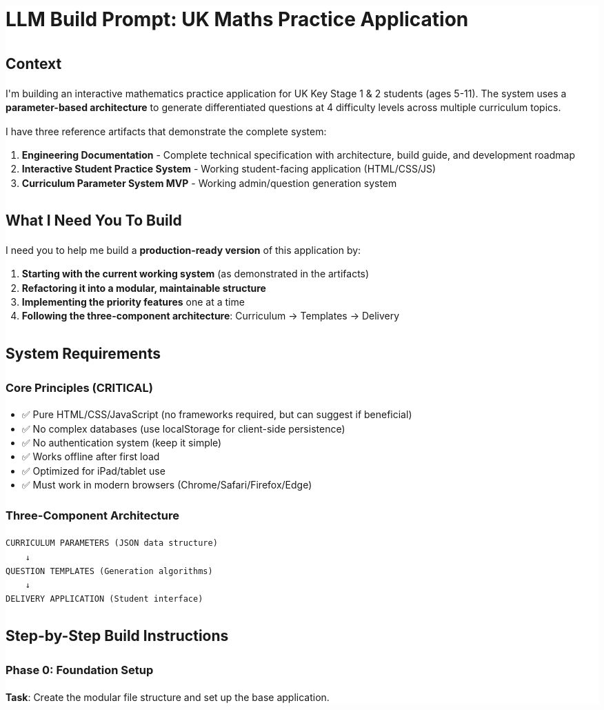 # LLM Build Prompt: UK Maths Practice Application

## Context

I'm building an interactive mathematics practice application for UK Key Stage 1 & 2 students (ages 5-11). The system uses a **parameter-based architecture** to generate differentiated questions at 4 difficulty levels across multiple curriculum topics.

I have three reference artifacts that demonstrate the complete system:

1. **Engineering Documentation** - Complete technical specification with architecture, build guide, and development roadmap
2. **Interactive Student Practice System** - Working student-facing application (HTML/CSS/JS)
3. **Curriculum Parameter System MVP** - Working admin/question generation system

## What I Need You To Build

I need you to help me build a **production-ready version** of this application by:

1. **Starting with the current working system** (as demonstrated in the artifacts)
2. **Refactoring it into a modular, maintainable structure**
3. **Implementing the priority features** one at a time
4. **Following the three-component architecture**: Curriculum → Templates → Delivery

## System Requirements

### Core Principles (CRITICAL)
- ✅ Pure HTML/CSS/JavaScript (no frameworks required, but can suggest if beneficial)
- ✅ No complex databases (use localStorage for client-side persistence)
- ✅ No authentication system (keep it simple)
- ✅ Works offline after first load
- ✅ Optimized for iPad/tablet use
- ✅ Must work in modern browsers (Chrome/Safari/Firefox/Edge)

### Three-Component Architecture

```
CURRICULUM PARAMETERS (JSON data structure)
    ↓
QUESTION TEMPLATES (Generation algorithms)
    ↓
DELIVERY APPLICATION (Student interface)
```

## Step-by-Step Build Instructions

### Phase 0: Foundation Setup

**Task**: Create the modular file structure and set up the base application.
